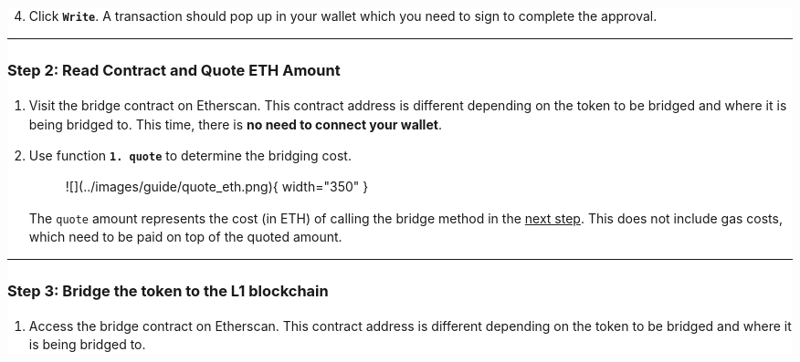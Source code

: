 4. Click **`Write`**. A transaction should pop up in your wallet which you need to sign to complete the approval.


---


### Step 2: Read Contract and Quote ETH Amount

1. Visit the bridge contract on Etherscan. This contract address is different depending on the token to be bridged and where it is being bridged to. This time, there is **no need to connect your wallet**.

2. Use function **`1. quote`** to determine the bridging cost.
   
    <figure markdown="span">
        ![](../images/guide/quote_eth.png){ width="350" }
        <figcaption></figcaption>
    </figure>

    The `quote` amount represents the cost (in ETH) of calling the bridge method in the [next step](#step-3-bridge-the-token-to-the-l1-blockchain). This does not include gas costs, which need to be paid on top of the quoted amount.


---


### Step 3: Bridge the token to the L1 blockchain

1. Access the bridge contract on Etherscan. This contract address is different depending on the token to be bridged and where it is being bridged to.
